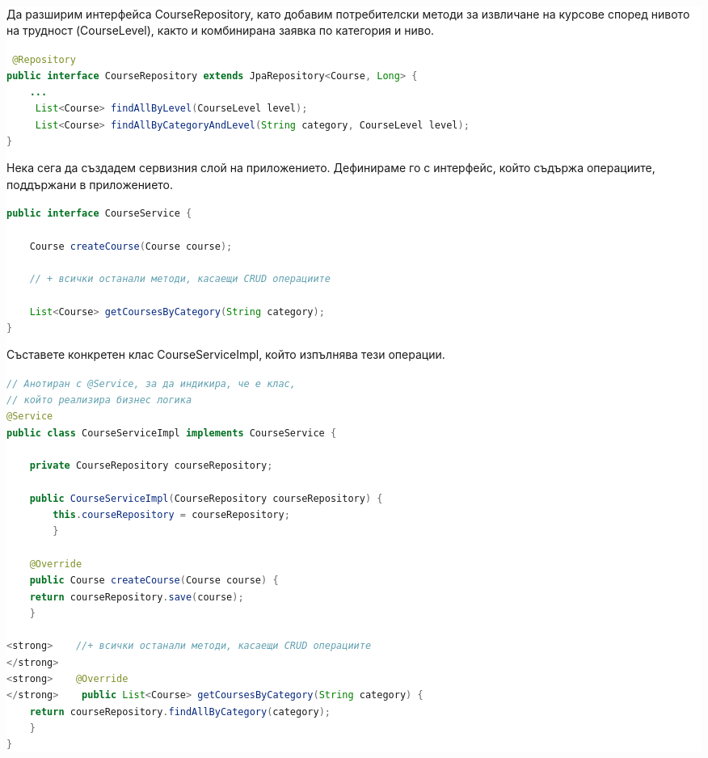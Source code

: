 Да разширим интерфейса CourseRepository, като добавим потребителски методи за извличане на курсове според нивото на трудност (CourseLevel), както и комбинирана заявка по категория и ниво.

```java
 @Repository
public interface CourseRepository extends JpaRepository<Course, Long> {
	...
     List<Course> findAllByLevel(CourseLevel level);
     List<Course> findAllByCategoryAndLevel(String category, CourseLevel level);
}
```


Нека сега да създадем сервизния слой на приложението. Дефинираме го с интерфейс, който съдържа операциите, поддържани в приложението.

```java
public interface CourseService {

    Course createCourse(Course course);

    // + всички останали методи, касаещи CRUD операциите

    List<Course> getCoursesByCategory(String category);
}
```

Съставете конкретен клас CourseServiceImpl, който изпълнява тези операции.

```java
// Анотиран с @Service, за да индикира, че е клас, 
// който реализира бизнес логика 
@Service
public class CourseServiceImpl implements CourseService {

    private CourseRepository courseRepository;

    public CourseServiceImpl(CourseRepository courseRepository) {
        this.courseRepository = courseRepository;
        }
    
    @Override
    public Course createCourse(Course course) {
    return courseRepository.save(course);
    }

<strong>    //+ всички останали методи, касаещи CRUD операциите
</strong>
<strong>    @Override
</strong>    public List<Course> getCoursesByCategory(String category) {
    return courseRepository.findAllByCategory(category);
    }
}
```
